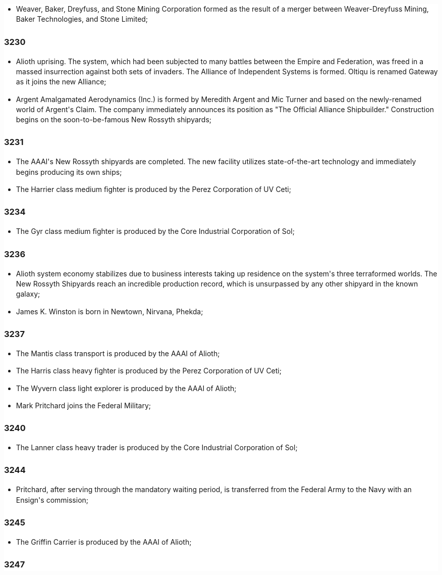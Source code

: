 - Weaver, Baker, Dreyfuss, and Stone Mining Corporation formed as the result of a merger between Weaver-Dreyfuss Mining, Baker Technologies, and Stone Limited;

### 3230

- Alioth uprising. The system, which had been subjected to many battles between the Empire and Federation, was freed in a massed insurrection against both sets of invaders. The Alliance of Independent Systems is formed. Oltiqu is renamed Gateway as it joins the new Alliance;

- Argent Amalgamated Aerodynamics (Inc.) is formed by Meredith Argent and Mic Turner and based on the newly-renamed world of Argent's Claim. The company immediately announces its position as "The Oﬃcial Alliance Shipbuilder." Construction begins on the soon-to-be-famous New Rossyth shipyards;

### 3231

- The AAAI's New Rossyth shipyards are completed. The new facility utilizes state-of-the-art technology and immediately begins producing its own ships;

- The Harrier class medium ﬁghter is produced by the Perez Corporation of UV Ceti;

### 3234

- The Gyr class medium ﬁghter is produced by the Core Industrial Corporation of Sol;

### 3236

- Alioth system economy stabilizes due to business interests taking up residence on the system's three terraformed worlds. The New Rossyth Shipyards reach an incredible production record, which is unsurpassed by any other shipyard in the known galaxy;

- James K. Winston is born in Newtown, Nirvana, Phekda;

### 3237

- The Mantis class transport is produced by the AAAI of Alioth;

- The Harris class heavy ﬁghter is produced by the Perez Corporation of UV Ceti;

- The Wyvern class light explorer is produced by the AAAI of Alioth;

- Mark Pritchard joins the Federal Military;

### 3240

- The Lanner class heavy trader is produced by the Core Industrial Corporation of Sol;

### 3244

- Pritchard, after serving through the mandatory waiting period, is transferred from the Federal Army to the Navy with an Ensign's commission;

### 3245

- The Griffin Carrier is produced by the AAAI of Alioth;

### 3247
